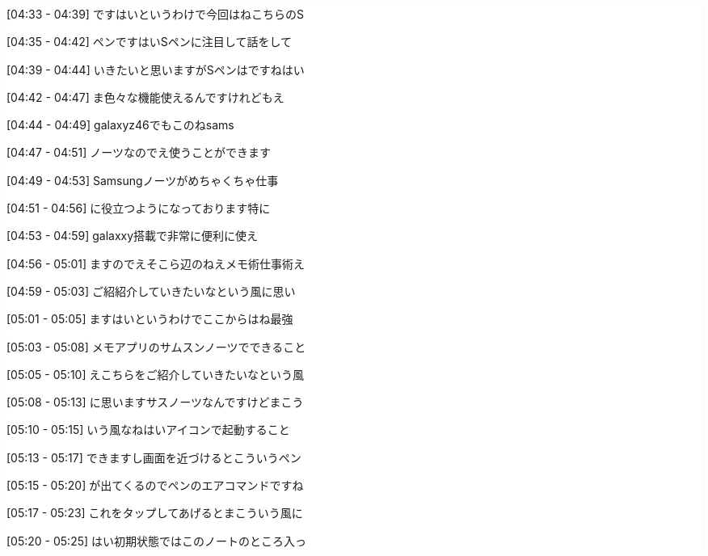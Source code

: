 [04:33 - 04:39]
ですはいというわけで今回はねこちらのS

[04:35 - 04:42]
ペンですはいSペンに注目して話をして

[04:39 - 04:44]
いきたいと思いますがSペンはですねはい

[04:42 - 04:47]
ま色々な機能使えるんですけれどもえ

[04:44 - 04:49]
galaxyz46でもこのねsams

[04:47 - 04:51]
ノーツなのでえ使うことができます

[04:49 - 04:53]
Samsungノーツがめちゃくちゃ仕事

[04:51 - 04:56]
に役立つようになっております特に

[04:53 - 04:59]
galaxxy搭載で非常に便利に使え

[04:56 - 05:01]
ますのでえそこら辺のねえメモ術仕事術え

[04:59 - 05:03]
ご紹紹介していきたいなという風に思い

[05:01 - 05:05]
ますはいというわけでここからはね最強

[05:03 - 05:08]
メモアプリのサムスンノーツでできること

[05:05 - 05:10]
えこちらをご紹介していきたいなという風

[05:08 - 05:13]
に思いますサスノーツなんですけどまこう

[05:10 - 05:15]
いう風なねはいアイコンで起動すること

[05:13 - 05:17]
できますし画面を近づけるとこういうペン

[05:15 - 05:20]
が出てくるのでペンのエアコマンドですね

[05:17 - 05:23]
これをタップしてあげるとまこういう風に

[05:20 - 05:25]
はい初期状態ではこのノートのところ入っ
